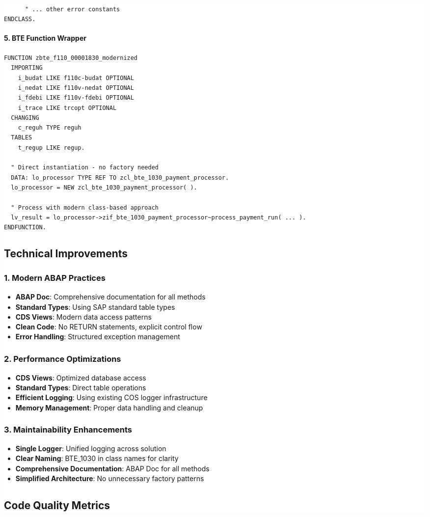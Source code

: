 ```abap
      " ... other error constants
ENDCLASS.
```

#### 5. **BTE Function Wrapper**
```abap
FUNCTION zbte_f110_00001830_modernized
  IMPORTING
    i_budat LIKE f110c-budat OPTIONAL
    i_nedat LIKE f110v-nedat OPTIONAL
    i_fdebi LIKE f110v-fdebi OPTIONAL
    i_trace LIKE trcopt OPTIONAL
  CHANGING
    c_reguh TYPE reguh
  TABLES
    t_regup LIKE regup.
    
  " Direct instantiation - no factory needed
  DATA: lo_processor TYPE REF TO zcl_bte_1030_payment_processor.
  lo_processor = NEW zcl_bte_1030_payment_processor( ).
  
  " Process with modern class-based approach
  lv_result = lo_processor->zif_bte_1030_payment_processor~process_payment_run( ... ).
ENDFUNCTION.
```

## Technical Improvements

### **1. Modern ABAP Practices**
- **ABAP Doc**: Comprehensive documentation for all methods
- **Standard Types**: Using SAP standard table types
- **CDS Views**: Modern data access patterns
- **Clean Code**: No RETURN statements, explicit control flow
- **Error Handling**: Structured exception management

### **2. Performance Optimizations**
- **CDS Views**: Optimized database access
- **Standard Types**: Direct table operations
- **Efficient Logging**: Using existing COS logger infrastructure
- **Memory Management**: Proper data handling and cleanup

### **3. Maintainability Enhancements**
- **Single Logger**: Unified logging across solution
- **Clear Naming**: BTE_1030 in class names for clarity
- **Comprehensive Documentation**: ABAP Doc for all methods
- **Simplified Architecture**: No unnecessary factory patterns

## Code Quality Metrics
